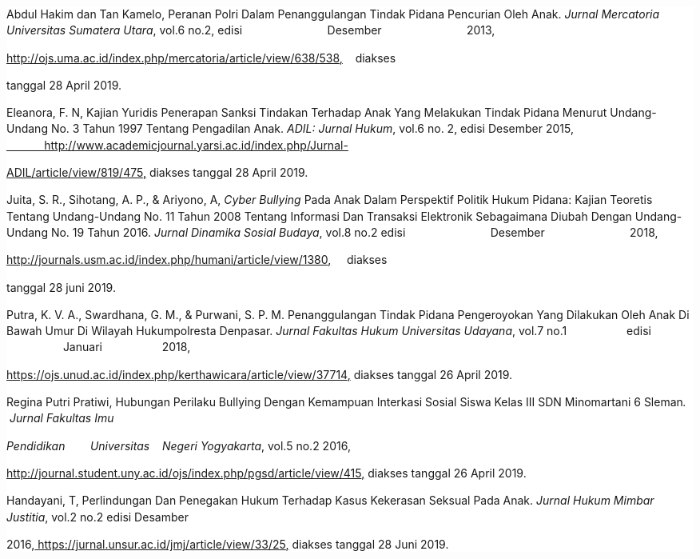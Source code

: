 <p><span class="font9">Abdul Hakim dan Tan Kamelo, Peranan Polri Dalam Penanggulangan Tindak Pidana Pencurian Oleh Anak. </span><span class="font9" style="font-style:italic;">Jurnal Mercatoria Universitas Sumatera Utara</span><span class="font9">, vol.6 no.2, edisi &nbsp;&nbsp;&nbsp;&nbsp;&nbsp;&nbsp;&nbsp;&nbsp;&nbsp;&nbsp;&nbsp;&nbsp;&nbsp;&nbsp;&nbsp;&nbsp;&nbsp;&nbsp;&nbsp;&nbsp;&nbsp;&nbsp;&nbsp;&nbsp;&nbsp;&nbsp;Desember &nbsp;&nbsp;&nbsp;&nbsp;&nbsp;&nbsp;&nbsp;&nbsp;&nbsp;&nbsp;&nbsp;&nbsp;&nbsp;&nbsp;&nbsp;&nbsp;&nbsp;&nbsp;&nbsp;&nbsp;&nbsp;&nbsp;&nbsp;&nbsp;&nbsp;&nbsp;2013,</span></p>
<p><a href="http://ojs.uma.ac.id/index.php/mercatoria/article/view/638/538"><span class="font9" style="text-decoration:underline;">http://ojs.uma.ac.id/index.php/mercatoria/article/view/638/538</span><span class="font9">,</span></a><span class="font9"> &nbsp;&nbsp;&nbsp;diakses</span></p>
<p><span class="font9">tanggal 28 April 2019.</span></p>
<p><span class="font9">Eleanora, F. N, Kajian Yuridis Penerapan Sanksi Tindakan Terhadap Anak Yang Melakukan Tindak Pidana Menurut Undang-Undang No. 3 Tahun 1997 Tentang Pengadilan Anak. </span><span class="font9" style="font-style:italic;">ADIL: Jurnal Hukum</span><span class="font9">, vol.6 no. 2, edisi Desember 2015,</span><a href="http://www.academicjournal.yarsi.ac.id/index.php/Jurnal-ADIL/article/view/819/475"><span class="font9"> &nbsp;&nbsp;&nbsp;&nbsp;&nbsp;&nbsp;&nbsp;&nbsp;&nbsp;&nbsp;&nbsp;&nbsp;</span><span class="font9" style="text-decoration:underline;">http://www.academicjournal.yarsi.ac.id/index.php/Jurnal-</span></a></p>
<p><a href="http://www.academicjournal.yarsi.ac.id/index.php/Jurnal-ADIL/article/view/819/475"><span class="font9" style="text-decoration:underline;">ADIL/article/view/819/475</span><span class="font9">,</span></a><span class="font9"> diakses tanggal 28 April 2019.</span></p>
<p><span class="font9">Juita, S. R., Sihotang, A. P., &amp;&nbsp;Ariyono, A, </span><span class="font9" style="font-style:italic;">Cyber Bullying</span><span class="font9"> Pada Anak Dalam Perspektif Politik Hukum Pidana: Kajian Teoretis Tentang Undang-Undang No. 11 Tahun 2008 Tentang Informasi Dan Transaksi Elektronik Sebagaimana Diubah Dengan Undang-Undang No. 19 Tahun 2016. </span><span class="font9" style="font-style:italic;">Jurnal Dinamika Sosial Budaya</span><span class="font9">, vol.8 no.2 edisi &nbsp;&nbsp;&nbsp;&nbsp;&nbsp;&nbsp;&nbsp;&nbsp;&nbsp;&nbsp;&nbsp;&nbsp;&nbsp;&nbsp;&nbsp;&nbsp;&nbsp;&nbsp;&nbsp;&nbsp;&nbsp;&nbsp;&nbsp;&nbsp;&nbsp;&nbsp;Desember &nbsp;&nbsp;&nbsp;&nbsp;&nbsp;&nbsp;&nbsp;&nbsp;&nbsp;&nbsp;&nbsp;&nbsp;&nbsp;&nbsp;&nbsp;&nbsp;&nbsp;&nbsp;&nbsp;&nbsp;&nbsp;&nbsp;&nbsp;&nbsp;&nbsp;&nbsp;2018,</span></p>
<p><a href="http://journals.usm.ac.id/index.php/humani/article/view/1380"><span class="font9" style="text-decoration:underline;">http://journals.usm.ac.id/index.php/humani/article/view/1380</span><span class="font9">,</span></a><span class="font9"> &nbsp;&nbsp;&nbsp;&nbsp;diakses</span></p>
<p><span class="font9">tanggal 28 juni 2019.</span></p>
<p><span class="font9">Putra, K. V. A., Swardhana, G. M., &amp;&nbsp;Purwani, S. P. M. Penanggulangan Tindak Pidana Pengeroyokan Yang Dilakukan Oleh Anak Di Bawah Umur Di Wilayah Hukumpolresta Denpasar. </span><span class="font9" style="font-style:italic;">Jurnal Fakultas Hukum Universitas Udayana</span><span class="font9">, vol.7 no.1 &nbsp;&nbsp;&nbsp;&nbsp;&nbsp;&nbsp;&nbsp;&nbsp;&nbsp;&nbsp;&nbsp;&nbsp;&nbsp;&nbsp;&nbsp;&nbsp;&nbsp;&nbsp;edisi &nbsp;&nbsp;&nbsp;&nbsp;&nbsp;&nbsp;&nbsp;&nbsp;&nbsp;&nbsp;&nbsp;&nbsp;&nbsp;&nbsp;&nbsp;&nbsp;&nbsp;&nbsp;Januari &nbsp;&nbsp;&nbsp;&nbsp;&nbsp;&nbsp;&nbsp;&nbsp;&nbsp;&nbsp;&nbsp;&nbsp;&nbsp;&nbsp;&nbsp;&nbsp;&nbsp;&nbsp;2018,</span></p>
<p><a href="https://ojs.unud.ac.id/index.php/kerthawicara/article/view/37714"><span class="font9" style="text-decoration:underline;">https://ojs.unud.ac.id/index.php/kerthawicara/article/view/37714</span><span class="font9">,</span></a><span class="font9"> diakses tanggal 26 April 2019.</span></p>
<p><span class="font9">Regina Putri Pratiwi, Hubungan Perilaku Bullying Dengan Kemampuan Interkasi Sosial Siswa Kelas III SDN Minomartani 6 Sleman</span><span class="font9" style="font-style:italic;">. &nbsp;Jurnal Fakultas Imu</span></p>
<p><span class="font9" style="font-style:italic;">Pendidikan &nbsp;&nbsp;&nbsp;&nbsp;&nbsp;&nbsp;&nbsp;Universitas &nbsp;&nbsp;&nbsp;Negeri Yogyakarta</span><span class="font9">, vol.5 no.2 2016,</span></p>
<p><a href="http://journal.student.uny.ac.id/ojs/index.php/pgsd/article/view/415"><span class="font9" style="text-decoration:underline;">http://journal.student.uny.ac.id/ojs/index.php/pgsd/article/view/415</span><span class="font9">,</span></a><span class="font9"> diakses tanggal 26 April 2019.</span></p>
<p><span class="font9">Handayani, T, Perlindungan Dan Penegakan Hukum Terhadap Kasus Kekerasan Seksual Pada Anak. </span><span class="font9" style="font-style:italic;">Jurnal Hukum Mimbar Justitia</span><span class="font9">, vol.2 no.2 edisi Desamber</span></p>
<p><span class="font9">2016,</span><a href="https://jurnal.unsur.ac.id/jmj/article/view/33/25"><span class="font9"> </span><span class="font9" style="text-decoration:underline;">https://jurnal.unsur.ac.id/jmj/article/view/33/25</span><span class="font9">,</span></a><span class="font9"> diakses tanggal 28 Juni 2019.</span></p>